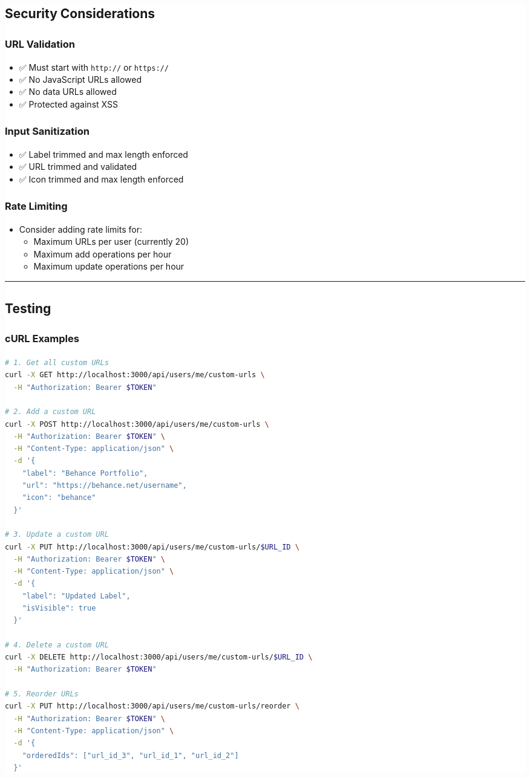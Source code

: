 
## Security Considerations

### URL Validation
- ✅ Must start with `http://` or `https://`
- ✅ No JavaScript URLs allowed
- ✅ No data URLs allowed
- ✅ Protected against XSS

### Input Sanitization
- ✅ Label trimmed and max length enforced
- ✅ URL trimmed and validated
- ✅ Icon trimmed and max length enforced

### Rate Limiting
- Consider adding rate limits for:
  - Maximum URLs per user (currently 20)
  - Maximum add operations per hour
  - Maximum update operations per hour

---

## Testing

### cURL Examples

```bash
# 1. Get all custom URLs
curl -X GET http://localhost:3000/api/users/me/custom-urls \
  -H "Authorization: Bearer $TOKEN"

# 2. Add a custom URL
curl -X POST http://localhost:3000/api/users/me/custom-urls \
  -H "Authorization: Bearer $TOKEN" \
  -H "Content-Type: application/json" \
  -d '{
    "label": "Behance Portfolio",
    "url": "https://behance.net/username",
    "icon": "behance"
  }'

# 3. Update a custom URL
curl -X PUT http://localhost:3000/api/users/me/custom-urls/$URL_ID \
  -H "Authorization: Bearer $TOKEN" \
  -H "Content-Type: application/json" \
  -d '{
    "label": "Updated Label",
    "isVisible": true
  }'

# 4. Delete a custom URL
curl -X DELETE http://localhost:3000/api/users/me/custom-urls/$URL_ID \
  -H "Authorization: Bearer $TOKEN"

# 5. Reorder URLs
curl -X PUT http://localhost:3000/api/users/me/custom-urls/reorder \
  -H "Authorization: Bearer $TOKEN" \
  -H "Content-Type: application/json" \
  -d '{
    "orderedIds": ["url_id_3", "url_id_1", "url_id_2"]
  }'

```